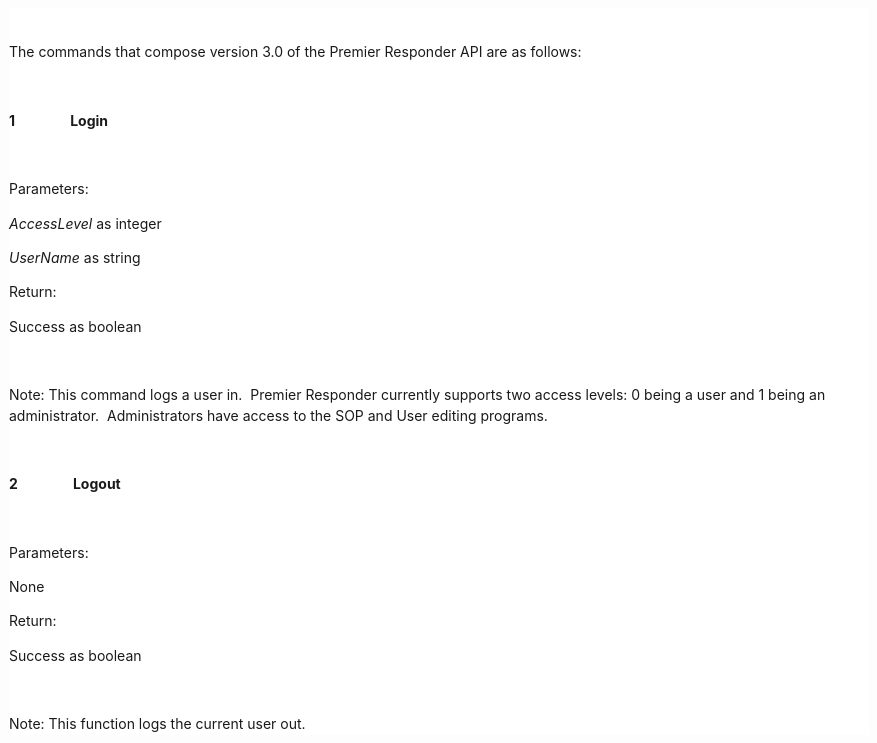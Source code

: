 
 


The commands that compose version 3.0 of the Premier 
Responder API
are as follows:


 


**1**              **Login**


 


Parameters:



*AccessLevel* 
as integer


*UserName* as string


Return:


Success
as boolean


 


Note: This
command logs a user in.  Premier Responder currently supports two access levels: 0 being a user
and 1 being an administrator.  Administrators have access to the SOP and User
editing programs.


 


**2**              **Logout**


 


Parameters:


None


Return:


Success
as boolean


 


Note: This
function logs the current user out.

